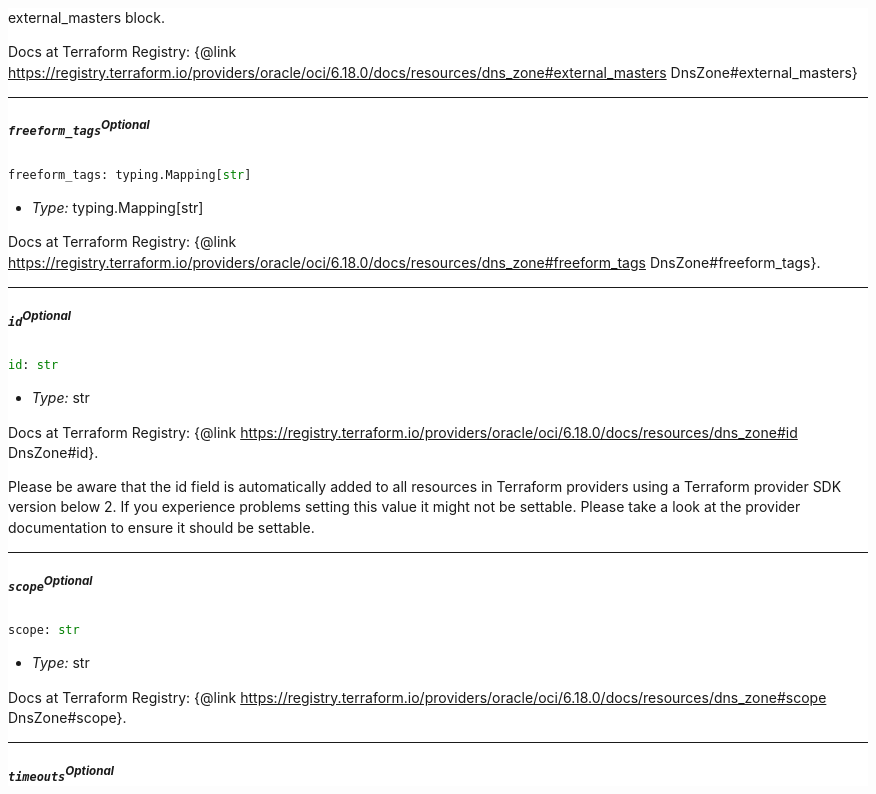 external_masters block.

Docs at Terraform Registry: {@link https://registry.terraform.io/providers/oracle/oci/6.18.0/docs/resources/dns_zone#external_masters DnsZone#external_masters}

---

##### `freeform_tags`<sup>Optional</sup> <a name="freeform_tags" id="rhizo-co-terraform-provider-oci.dnsZone.DnsZoneConfig.property.freeformTags"></a>

```python
freeform_tags: typing.Mapping[str]
```

- *Type:* typing.Mapping[str]

Docs at Terraform Registry: {@link https://registry.terraform.io/providers/oracle/oci/6.18.0/docs/resources/dns_zone#freeform_tags DnsZone#freeform_tags}.

---

##### `id`<sup>Optional</sup> <a name="id" id="rhizo-co-terraform-provider-oci.dnsZone.DnsZoneConfig.property.id"></a>

```python
id: str
```

- *Type:* str

Docs at Terraform Registry: {@link https://registry.terraform.io/providers/oracle/oci/6.18.0/docs/resources/dns_zone#id DnsZone#id}.

Please be aware that the id field is automatically added to all resources in Terraform providers using a Terraform provider SDK version below 2.
If you experience problems setting this value it might not be settable. Please take a look at the provider documentation to ensure it should be settable.

---

##### `scope`<sup>Optional</sup> <a name="scope" id="rhizo-co-terraform-provider-oci.dnsZone.DnsZoneConfig.property.scope"></a>

```python
scope: str
```

- *Type:* str

Docs at Terraform Registry: {@link https://registry.terraform.io/providers/oracle/oci/6.18.0/docs/resources/dns_zone#scope DnsZone#scope}.

---

##### `timeouts`<sup>Optional</sup> <a name="timeouts" id="rhizo-co-terraform-provider-oci.dnsZone.DnsZoneConfig.property.timeouts"></a>
